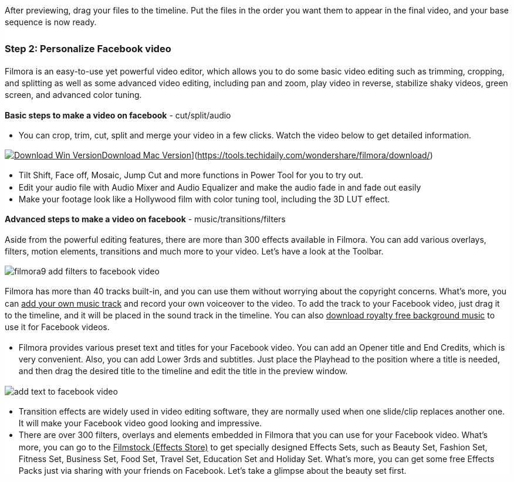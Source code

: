 After previewing, drag your files to the timeline. Put the files in the order you want them to appear in the final video, and your base sequence is now ready.

### Step 2: Personalize Facebook video

Filmora is an easy-to-use yet powerful video editor, which allows you to do some basic video editing such as trimming, cropping, and splitting as well as some advanced video editing, including pan and zoom, play video in reverse, stabilize shaky videos, green screen, and advanced color tuning.

**Basic steps to make a video on facebook**  \- cut/split/audio

* You can crop, trim, cut, split and merge your video in a few clicks. Watch the video below to get detailed information.

[![Download Win Version](https://images.wondershare.com/filmora/guide/download-btn-win.jpg)](https://tools.techidaily.com/wondershare/filmora/download/)[Download Mac Version](https://images.wondershare.com/filmora/guide/download-btn-mac.jpg)](https://tools.techidaily.com/wondershare/filmora/download/)

* Tilt Shift, Face off, Mosaic, Jump Cut and more functions in Power Tool for you to try out.
* Edit your audio file with Audio Mixer and Audio Equalizer and make the audio fade in and fade out easily
* Make your footage look like a Hollywood film with color tuning tool, including the 3D LUT effect.

**Advanced steps to make a video on facebook** \- music/transitions/filters

Aside from the powerful editing features, there are more than 300 effects available in Filmora. You can add various overlays, filters, motion elements, transitions and much more to your video. Let’s have a look at the Toolbar.

![filmora9 add filters to facebook video](https://images.wondershare.com/filmora/guide/filters-9-win.jpg)

Filmora has more than 40 tracks built-in, and you can use them without worrying about the copyright concerns. What’s more, you can [add your own music track](https://tools.techidaily.com/wondershare/filmora/download/) and record your own voiceover to the video. To add the track to your Facebook video, just drag it to the timeline, and it will be placed in the sound track in the timeline. You can also [download royalty free background music](https://tools.techidaily.com/wondershare/filmora/download/) to use it for Facebook videos.

* Filmora provides various preset text and titles for your Facebook video. You can add an Opener title and End Credits, which is very convenient. Also, you can add Lower 3rds and subtitles. Just place the Playhead to the position where a title is needed, and then drag the desired title to the timeline and edit the title in the preview window.

![add text to facebook video](https://images.wondershare.com/filmora/guide/add-title-effects.jpg)

* Transition effects are widely used in video editing software, they are normally used when one slide/clip replaces another one. It will make your Facebook video good looking and impressive.
* There are over 300 filters, overlays and elements embedded in Filmora that you can use for your Facebook video. What’s more, you can go to the [Filmstock (Effects Store)](https://tools.techidaily.com/wondershare/filmora/download/) to get specially designed Effects Sets, such as Beauty Set, Fashion Set, Fitness Set, Business Set, Food Set, Travel Set, Education Set and Holiday Set. What’s more, you can get some free Effects Packs just via sharing with your friends on Facebook. Let’s take a glimpse about the beauty set first.
